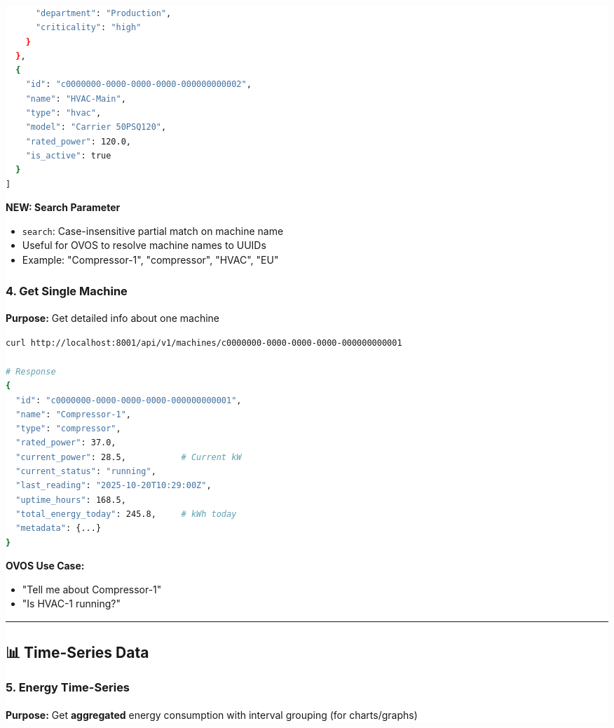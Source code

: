 ```bash
      "department": "Production",
      "criticality": "high"
    }
  },
  {
    "id": "c0000000-0000-0000-0000-000000000002",
    "name": "HVAC-Main",
    "type": "hvac",
    "model": "Carrier 50PSQ120",
    "rated_power": 120.0,
    "is_active": true
  }
]
```

**NEW: Search Parameter**
- `search`: Case-insensitive partial match on machine name
- Useful for OVOS to resolve machine names to UUIDs
- Example: "Compressor-1", "compressor", "HVAC", "EU"

### 4. Get Single Machine
**Purpose:** Get detailed info about one machine

```bash
curl http://localhost:8001/api/v1/machines/c0000000-0000-0000-0000-000000000001

# Response
{
  "id": "c0000000-0000-0000-0000-000000000001",
  "name": "Compressor-1",
  "type": "compressor",
  "rated_power": 37.0,
  "current_power": 28.5,           # Current kW
  "current_status": "running",
  "last_reading": "2025-10-20T10:29:00Z",
  "uptime_hours": 168.5,
  "total_energy_today": 245.8,     # kWh today
  "metadata": {...}
}
```

**OVOS Use Case:**  
- "Tell me about Compressor-1"
- "Is HVAC-1 running?"

---

## 📊 Time-Series Data

### 5. Energy Time-Series
**Purpose:** Get **aggregated** energy consumption with interval grouping (for charts/graphs)
